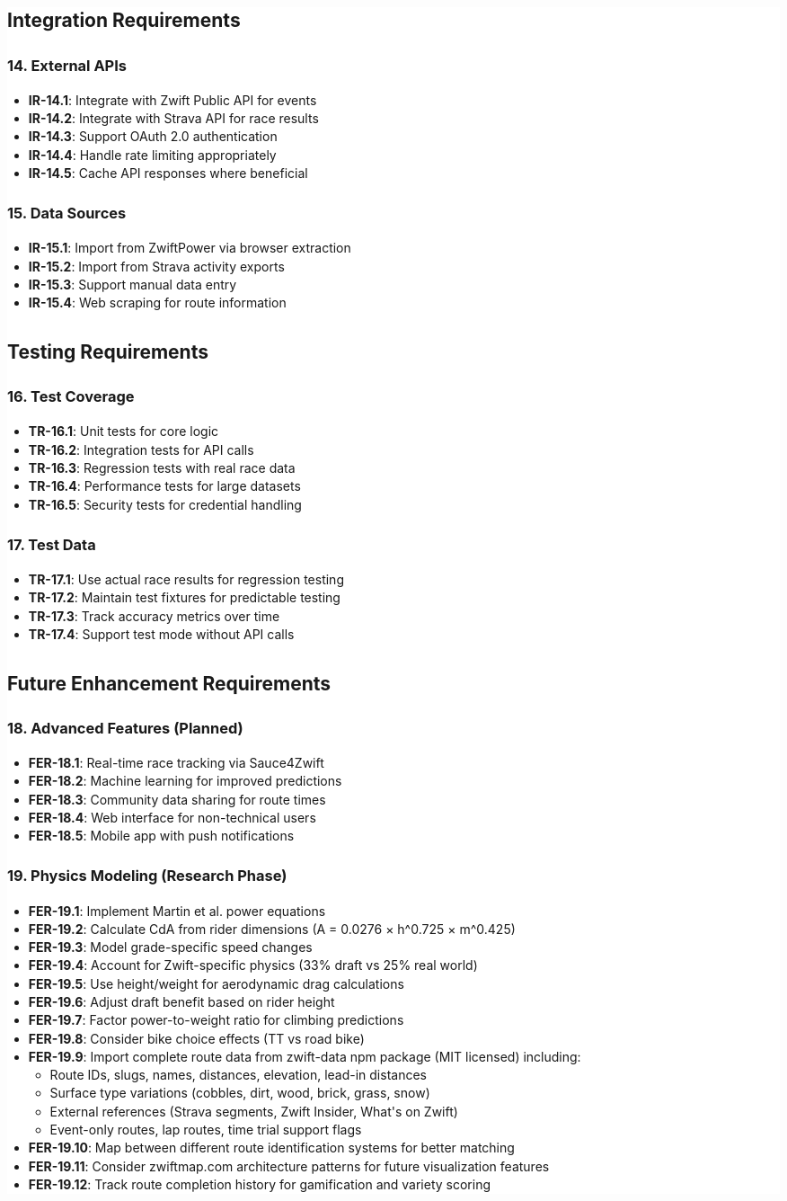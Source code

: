 ## Integration Requirements

### 14. External APIs

- **IR-14.1**: Integrate with Zwift Public API for events
- **IR-14.2**: Integrate with Strava API for race results
- **IR-14.3**: Support OAuth 2.0 authentication
- **IR-14.4**: Handle rate limiting appropriately
- **IR-14.5**: Cache API responses where beneficial

### 15. Data Sources

- **IR-15.1**: Import from ZwiftPower via browser extraction
- **IR-15.2**: Import from Strava activity exports
- **IR-15.3**: Support manual data entry
- **IR-15.4**: Web scraping for route information

## Testing Requirements

### 16. Test Coverage

- **TR-16.1**: Unit tests for core logic
- **TR-16.2**: Integration tests for API calls
- **TR-16.3**: Regression tests with real race data
- **TR-16.4**: Performance tests for large datasets
- **TR-16.5**: Security tests for credential handling

### 17. Test Data

- **TR-17.1**: Use actual race results for regression testing
- **TR-17.2**: Maintain test fixtures for predictable testing
- **TR-17.3**: Track accuracy metrics over time
- **TR-17.4**: Support test mode without API calls

## Future Enhancement Requirements

### 18. Advanced Features (Planned)

- **FER-18.1**: Real-time race tracking via Sauce4Zwift
- **FER-18.2**: Machine learning for improved predictions
- **FER-18.3**: Community data sharing for route times
- **FER-18.4**: Web interface for non-technical users
- **FER-18.5**: Mobile app with push notifications

### 19. Physics Modeling (Research Phase)

- **FER-19.1**: Implement Martin et al. power equations
- **FER-19.2**: Calculate CdA from rider dimensions (A = 0.0276 × h^0.725 × m^0.425)
- **FER-19.3**: Model grade-specific speed changes
- **FER-19.4**: Account for Zwift-specific physics (33% draft vs 25% real world)
- **FER-19.5**: Use height/weight for aerodynamic drag calculations
- **FER-19.6**: Adjust draft benefit based on rider height
- **FER-19.7**: Factor power-to-weight ratio for climbing predictions
- **FER-19.8**: Consider bike choice effects (TT vs road bike)
- **FER-19.9**: Import complete route data from zwift-data npm package (MIT licensed) including:
  - Route IDs, slugs, names, distances, elevation, lead-in distances
  - Surface type variations (cobbles, dirt, wood, brick, grass, snow)
  - External references (Strava segments, Zwift Insider, What's on Zwift)
  - Event-only routes, lap routes, time trial support flags
- **FER-19.10**: Map between different route identification systems for better matching
- **FER-19.11**: Consider zwiftmap.com architecture patterns for future visualization features
- **FER-19.12**: Track route completion history for gamification and variety scoring